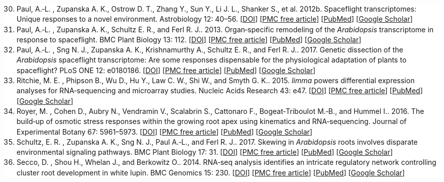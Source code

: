 30.  Paul, A.‐L. , Zupanska A. K., Ostrow D. T., Zhang Y., Sun Y., Li J. L., Shanker S., et al. 2012b. Spaceflight transcriptomes: Unique responses to a novel environment. Astrobiology 12: 40–56. \[[DOI](https://doi.org/10.1089/ast.2011.0696)\] \[[PMC free article](https://www.ncbi.nlm.nih.gov/articles/PMC3264962/)\] \[[PubMed](https://pubmed.ncbi.nlm.nih.gov/22221117/)\] \[[Google Scholar](https://scholar.google.com/scholar_lookup?journal=Astrobiology&title=Spaceflight%20transcriptomes:%20Unique%20responses%20to%20a%20novel%20environment&author=A.%E2%80%90L.%20Paul&author=A.%20K.%20Zupanska&author=D.%20T.%20Ostrow&author=Y.%20Zhang&author=Y.%20Sun&volume=12&publication_year=2012b&pages=40-56&pmid=22221117&doi=10.1089/ast.2011.0696&)\]
31.  Paul, A.‐L. , Zupanska A. K., Schultz E. R., and Ferl R. J.. 2013. Organ‐specific remodeling of the _Arabidopsis_ transcriptome in response to spaceflight. BMC Plant Biology 13: 112. \[[DOI](https://doi.org/10.1186/1471-2229-13-112)\] \[[PMC free article](https://www.ncbi.nlm.nih.gov/articles/PMC3750915/)\] \[[PubMed](https://pubmed.ncbi.nlm.nih.gov/23919896/)\] \[[Google Scholar](https://scholar.google.com/scholar_lookup?journal=BMC%20Plant%20Biology&title=Organ%E2%80%90specific%20remodeling%20of%20the%20Arabidopsis%20transcriptome%20in%20response%20to%20spaceflight&author=A.%E2%80%90L.%20Paul&author=A.%20K.%20Zupanska&author=E.%20R.%20Schultz&author=R.%20J.%20Ferl&volume=13&publication_year=2013&pages=112&pmid=23919896&doi=10.1186/1471-2229-13-112&)\]
32.  Paul, A.‐L. , Sng N. J., Zupanska A. K., Krishnamurthy A., Schultz E. R., and Ferl R. J.. 2017. Genetic dissection of the _Arabidopsis_ spaceflight transcriptome: Are some responses dispensable for the physiological adaptation of plants to spaceflight? PLoS ONE 12: e0180186. \[[DOI](https://doi.org/10.1371/journal.pone.0180186)\] \[[PMC free article](https://www.ncbi.nlm.nih.gov/articles/PMC5491145/)\] \[[PubMed](https://pubmed.ncbi.nlm.nih.gov/28662188/)\] \[[Google Scholar](https://scholar.google.com/scholar_lookup?journal=PLoS%20ONE&title=Genetic%20dissection%20of%20the%20Arabidopsis%20spaceflight%20transcriptome:%20Are%20some%20responses%20dispensable%20for%20the%20physiological%20adaptation%20of%20plants%20to%20spaceflight?&author=A.%E2%80%90L.%20Paul&author=N.%20J.%20Sng&author=A.%20K.%20Zupanska&author=A.%20Krishnamurthy&author=E.%20R.%20Schultz&volume=12&publication_year=2017&pages=e0180186&pmid=28662188&doi=10.1371/journal.pone.0180186&)\]
33.  Ritchie, M. E. , Phipson B., Wu D., Hu Y., Law C. W., Shi W., and Smyth G. K.. 2015. _limma_ powers differential expression analyses for RNA‐sequencing and microarray studies. Nucleic Acids Research 43: e47. \[[DOI](https://doi.org/10.1093/nar/gkv007)\] \[[PMC free article](https://www.ncbi.nlm.nih.gov/articles/PMC4402510/)\] \[[PubMed](https://pubmed.ncbi.nlm.nih.gov/25605792/)\] \[[Google Scholar](https://scholar.google.com/scholar_lookup?journal=Nucleic%20Acids%20Research&title=limma%20powers%20differential%20expression%20analyses%20for%20RNA%E2%80%90sequencing%20and%20microarray%20studies&author=M.%20E.%20Ritchie&author=B.%20Phipson&author=D.%20Wu&author=Y.%20Hu&author=C.%20W.%20Law&volume=43&publication_year=2015&pages=e47&pmid=25605792&doi=10.1093/nar/gkv007&)\]
34.  Royer, M. , Cohen D., Aubry N., Vendramin V., Scalabrin S., Cattonaro F., Bogeat‐Triboulot M.‐B., and Hummel I.. 2016. The build‐up of osmotic stress responses within the growing root apex using kinematics and RNA‐sequencing. Journal of Experimental Botany 67: 5961–5973. \[[DOI](https://doi.org/10.1093/jxb/erw350)\] \[[PMC free article](https://www.ncbi.nlm.nih.gov/articles/PMC5100013/)\] \[[PubMed](https://pubmed.ncbi.nlm.nih.gov/27702994/)\] \[[Google Scholar](https://scholar.google.com/scholar_lookup?journal=Journal%20of%20Experimental%20Botany&title=The%20build%E2%80%90up%20of%20osmotic%20stress%20responses%20within%20the%20growing%20root%20apex%20using%20kinematics%20and%20RNA%E2%80%90sequencing&author=M.%20Royer&author=D.%20Cohen&author=N.%20Aubry&author=V.%20Vendramin&author=S.%20Scalabrin&volume=67&publication_year=2016&pages=5961-5973&pmid=27702994&doi=10.1093/jxb/erw350&)\]
35.  Schultz, E. R. , Zupanska A. K., Sng N. J., Paul A.‐L., and Ferl R. J.. 2017. Skewing in _Arabidopsis_ roots involves disparate environmental signaling pathways. BMC Plant Biology 17: 31. \[[DOI](https://doi.org/10.1186/s12870-017-0975-9)\] \[[PMC free article](https://www.ncbi.nlm.nih.gov/articles/PMC5286820/)\] \[[PubMed](https://pubmed.ncbi.nlm.nih.gov/28143395/)\] \[[Google Scholar](https://scholar.google.com/scholar_lookup?journal=BMC%20Plant%20Biology&title=Skewing%20in%20Arabidopsis%20roots%20involves%20disparate%20environmental%20signaling%20pathways&author=E.%20R.%20Schultz&author=A.%20K.%20Zupanska&author=N.%20J.%20Sng&author=A.%E2%80%90L.%20Paul&author=R.%20J.%20Ferl&volume=17&publication_year=2017&pages=31&pmid=28143395&doi=10.1186/s12870-017-0975-9&)\]
36.  Secco, D. , Shou H., Whelan J., and Berkowitz O.. 2014. RNA‐seq analysis identifies an intricate regulatory network controlling cluster root development in white lupin. BMC Genomics 15: 230. \[[DOI](https://doi.org/10.1186/1471-2164-15-230)\] \[[PMC free article](https://www.ncbi.nlm.nih.gov/articles/PMC4028058/)\] \[[PubMed](https://pubmed.ncbi.nlm.nih.gov/24666749/)\] \[[Google Scholar](https://scholar.google.com/scholar_lookup?journal=BMC%20Genomics&title=RNA%E2%80%90seq%20analysis%20identifies%20an%20intricate%20regulatory%20network%20controlling%20cluster%20root%20development%20in%20white%20lupin&author=D.%20Secco&author=H.%20Shou&author=J.%20Whelan&author=O.%20Berkowitz&volume=15&publication_year=2014&pages=230&pmid=24666749&doi=10.1186/1471-2164-15-230&)\]